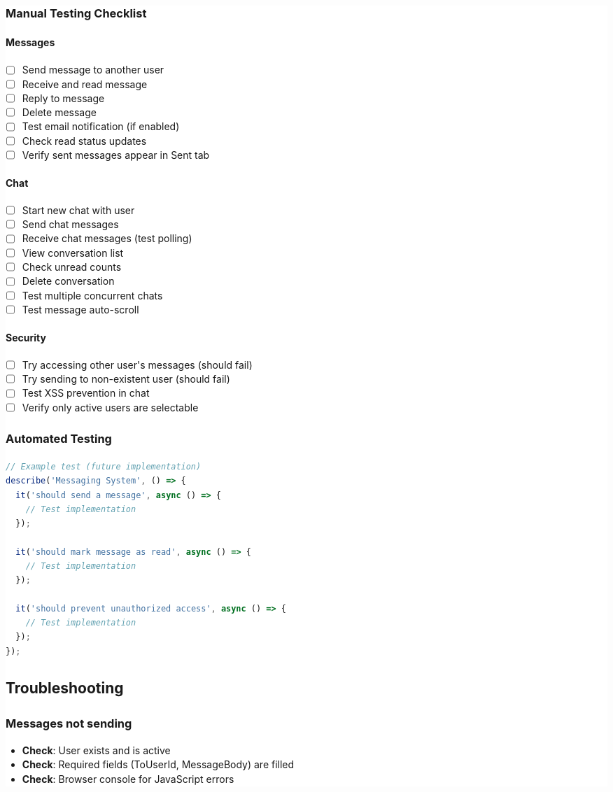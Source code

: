 ### Manual Testing Checklist

#### Messages
- [ ] Send message to another user
- [ ] Receive and read message
- [ ] Reply to message
- [ ] Delete message
- [ ] Test email notification (if enabled)
- [ ] Check read status updates
- [ ] Verify sent messages appear in Sent tab

#### Chat
- [ ] Start new chat with user
- [ ] Send chat messages
- [ ] Receive chat messages (test polling)
- [ ] View conversation list
- [ ] Check unread counts
- [ ] Delete conversation
- [ ] Test multiple concurrent chats
- [ ] Test message auto-scroll

#### Security
- [ ] Try accessing other user's messages (should fail)
- [ ] Try sending to non-existent user (should fail)
- [ ] Test XSS prevention in chat
- [ ] Verify only active users are selectable

### Automated Testing
```javascript
// Example test (future implementation)
describe('Messaging System', () => {
  it('should send a message', async () => {
    // Test implementation
  });

  it('should mark message as read', async () => {
    // Test implementation
  });

  it('should prevent unauthorized access', async () => {
    // Test implementation
  });
});
```

## Troubleshooting

### Messages not sending
- **Check**: User exists and is active
- **Check**: Required fields (ToUserId, MessageBody) are filled
- **Check**: Browser console for JavaScript errors
